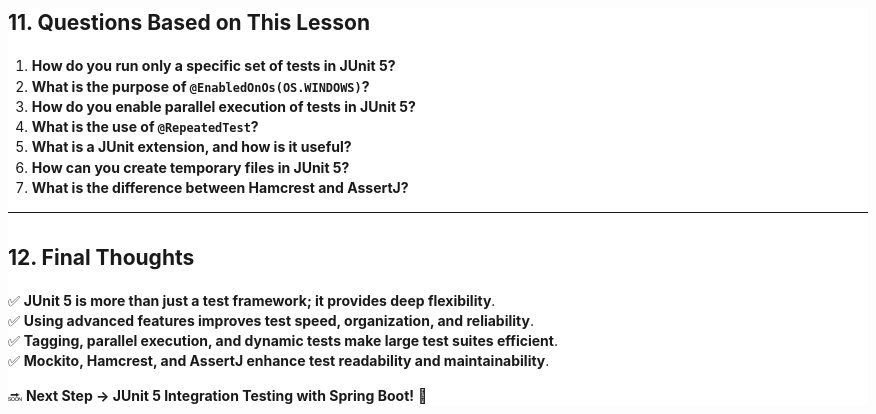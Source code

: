 
## **11. Questions Based on This Lesson**

1. **How do you run only a specific set of tests in JUnit 5?**
2. **What is the purpose of `@EnabledOnOs(OS.WINDOWS)`?**
3. **How do you enable parallel execution of tests in JUnit 5?**
4. **What is the use of `@RepeatedTest`?**
5. **What is a JUnit extension, and how is it useful?**
6. **How can you create temporary files in JUnit 5?**
7. **What is the difference between Hamcrest and AssertJ?**

---

## **12. Final Thoughts**

✅ **JUnit 5 is more than just a test framework; it provides deep
flexibility**.  
✅ **Using advanced features improves test speed, organization, and
reliability**.  
✅ **Tagging, parallel execution, and dynamic tests make large test suites
efficient**.  
✅ **Mockito, Hamcrest, and AssertJ enhance test readability and
maintainability**.

🔜 **Next Step → JUnit 5 Integration Testing with Spring Boot!** 🚀
